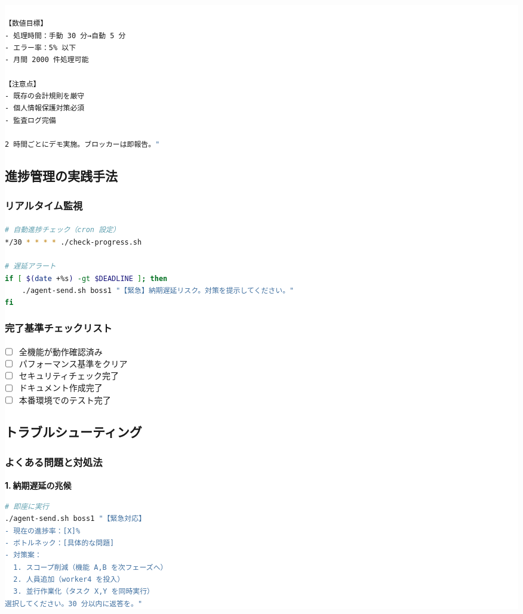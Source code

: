 ```bash

【数値目標】
- 処理時間：手動 30 分→自動 5 分
- エラー率：5% 以下
- 月間 2000 件処理可能

【注意点】
- 既存の会計規則を厳守
- 個人情報保護対策必須
- 監査ログ完備

2 時間ごとにデモ実施。ブロッカーは即報告。"
```

## 進捗管理の実践手法
### リアルタイム監視
```bash
# 自動進捗チェック（cron 設定）
*/30 * * * * ./check-progress.sh

# 遅延アラート
if [ $(date +%s) -gt $DEADLINE ]; then
    ./agent-send.sh boss1 "【緊急】納期遅延リスク。対策を提示してください。"
fi
```

### 完了基準チェックリスト
- [ ] 全機能が動作確認済み
- [ ] パフォーマンス基準をクリア
- [ ] セキュリティチェック完了
- [ ] ドキュメント作成完了
- [ ] 本番環境でのテスト完了

## トラブルシューティング
### よくある問題と対処法

**1. 納期遅延の兆候**
```bash
# 即座に実行
./agent-send.sh boss1 "【緊急対応】
- 現在の進捗率：[X]%
- ボトルネック：[具体的な問題]
- 対策案：
  1. スコープ削減（機能 A,B を次フェーズへ）
  2. 人員追加（worker4 を投入）
  3. 並行作業化（タスク X,Y を同時実行）
選択してください。30 分以内に返答を。"
```
